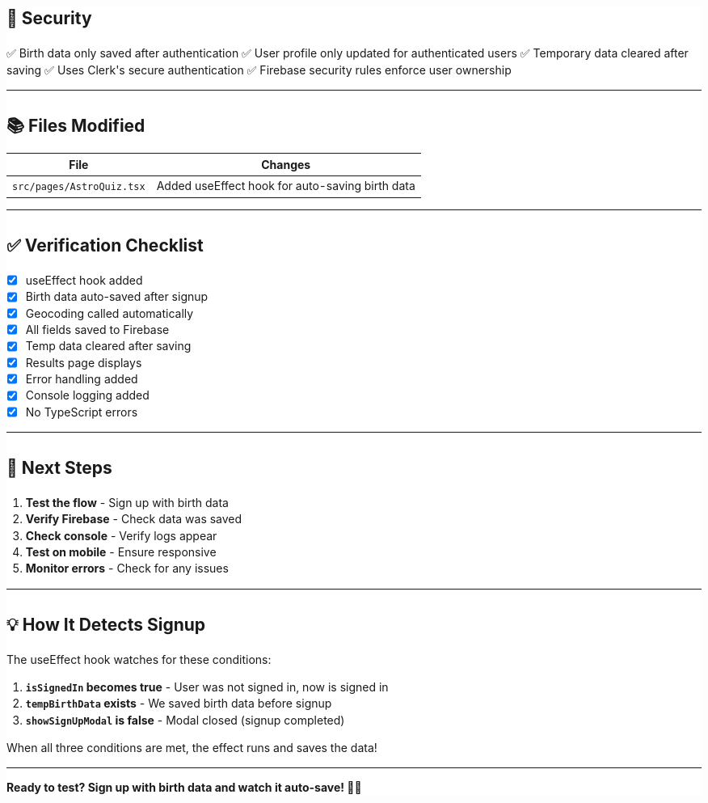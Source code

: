 
## 🔐 Security

✅ Birth data only saved after authentication
✅ User profile only updated for authenticated users
✅ Temporary data cleared after saving
✅ Uses Clerk's secure authentication
✅ Firebase security rules enforce user ownership

---

## 📚 Files Modified

| File | Changes |
|------|---------|
| `src/pages/AstroQuiz.tsx` | Added useEffect hook for auto-saving birth data |

---

## ✅ Verification Checklist

- [x] useEffect hook added
- [x] Birth data auto-saved after signup
- [x] Geocoding called automatically
- [x] All fields saved to Firebase
- [x] Temp data cleared after saving
- [x] Results page displays
- [x] Error handling added
- [x] Console logging added
- [x] No TypeScript errors

---

## 🚀 Next Steps

1. **Test the flow** - Sign up with birth data
2. **Verify Firebase** - Check data was saved
3. **Check console** - Verify logs appear
4. **Test on mobile** - Ensure responsive
5. **Monitor errors** - Check for any issues

---

## 💡 How It Detects Signup

The useEffect hook watches for these conditions:

1. **`isSignedIn` becomes true** - User was not signed in, now is signed in
2. **`tempBirthData` exists** - We saved birth data before signup
3. **`showSignUpModal` is false** - Modal closed (signup completed)

When all three conditions are met, the effect runs and saves the data!

---

**Ready to test? Sign up with birth data and watch it auto-save! 🌙✨**


